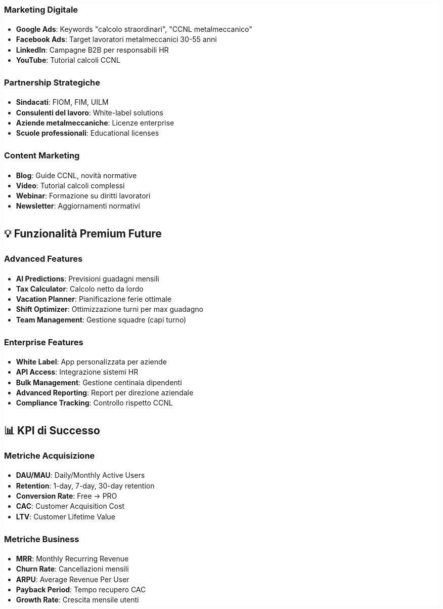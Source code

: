 ### Marketing Digitale
- **Google Ads**: Keywords "calcolo straordinari", "CCNL metalmeccanico"
- **Facebook Ads**: Target lavoratori metalmeccanici 30-55 anni
- **LinkedIn**: Campagne B2B per responsabili HR
- **YouTube**: Tutorial calcoli CCNL

### Partnership Strategiche
- **Sindacati**: FIOM, FIM, UILM
- **Consulenti del lavoro**: White-label solutions
- **Aziende metalmeccaniche**: Licenze enterprise
- **Scuole professionali**: Educational licenses

### Content Marketing
- **Blog**: Guide CCNL, novità normative
- **Video**: Tutorial calcoli complessi
- **Webinar**: Formazione su diritti lavoratori
- **Newsletter**: Aggiornamenti normativi

## 💡 Funzionalità Premium Future

### Advanced Features
- **AI Predictions**: Previsioni guadagni mensili
- **Tax Calculator**: Calcolo netto da lordo
- **Vacation Planner**: Pianificazione ferie ottimale
- **Shift Optimizer**: Ottimizzazione turni per max guadagno
- **Team Management**: Gestione squadre (capi turno)

### Enterprise Features
- **White Label**: App personalizzata per aziende
- **API Access**: Integrazione sistemi HR
- **Bulk Management**: Gestione centinaia dipendenti
- **Advanced Reporting**: Report per direzione aziendale
- **Compliance Tracking**: Controllo rispetto CCNL

## 📊 KPI di Successo

### Metriche Acquisizione
- **DAU/MAU**: Daily/Monthly Active Users
- **Retention**: 1-day, 7-day, 30-day retention
- **Conversion Rate**: Free → PRO
- **CAC**: Customer Acquisition Cost
- **LTV**: Customer Lifetime Value

### Metriche Business
- **MRR**: Monthly Recurring Revenue
- **Churn Rate**: Cancellazioni mensili
- **ARPU**: Average Revenue Per User
- **Payback Period**: Tempo recupero CAC
- **Growth Rate**: Crescita mensile utenti
